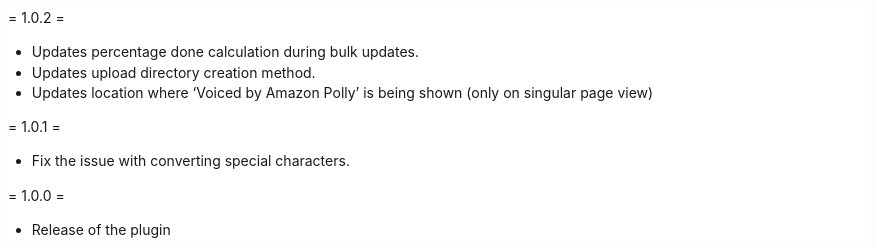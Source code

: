 = 1.0.2 =
* Updates percentage done calculation during bulk updates.
* Updates upload directory creation method.
* Updates location where ‘Voiced by Amazon Polly’ is being shown (only on singular page view)

= 1.0.1 =
* Fix the issue with converting special characters.

= 1.0.0 =
* Release of the plugin
